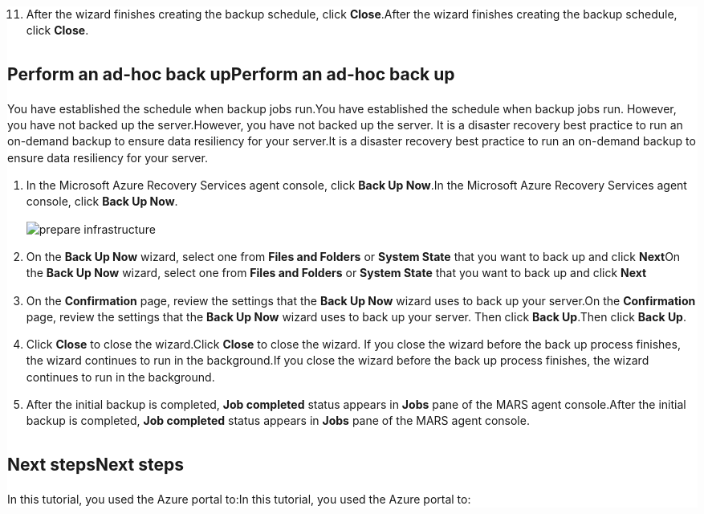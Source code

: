 11. <span data-ttu-id="b1927-177">After the wizard finishes creating the backup schedule, click **Close**.</span><span class="sxs-lookup"><span data-stu-id="b1927-177">After the wizard finishes creating the backup schedule, click **Close**.</span></span>

## <a name="perform-an-ad-hoc-back-up"></a><span data-ttu-id="b1927-178">Perform an ad-hoc back up</span><span class="sxs-lookup"><span data-stu-id="b1927-178">Perform an ad-hoc back up</span></span>

<span data-ttu-id="b1927-179">You have established the schedule when backup jobs run.</span><span class="sxs-lookup"><span data-stu-id="b1927-179">You have established the schedule when backup jobs run.</span></span> <span data-ttu-id="b1927-180">However, you have not backed up the server.</span><span class="sxs-lookup"><span data-stu-id="b1927-180">However, you have not backed up the server.</span></span> <span data-ttu-id="b1927-181">It is a disaster recovery best practice to run an on-demand backup to ensure data resiliency for your server.</span><span class="sxs-lookup"><span data-stu-id="b1927-181">It is a disaster recovery best practice to run an on-demand backup to ensure data resiliency for your server.</span></span>

1.  <span data-ttu-id="b1927-182">In the Microsoft Azure Recovery Services agent console, click **Back Up Now**.</span><span class="sxs-lookup"><span data-stu-id="b1927-182">In the Microsoft Azure Recovery Services agent console, click **Back Up Now**.</span></span>

    ![prepare infrastructure](./media/tutorial-backup-windows-server-to-azure/backup-now.png)

2.  <span data-ttu-id="b1927-184">On the **Back Up Now** wizard, select one from **Files and Folders** or **System State** that you want to back up and click **Next**</span><span class="sxs-lookup"><span data-stu-id="b1927-184">On the **Back Up Now** wizard, select one from **Files and Folders** or **System State** that you want to back up and click **Next**</span></span> 
3. <span data-ttu-id="b1927-185">On the **Confirmation** page, review the settings that the **Back Up Now** wizard uses to back up your server.</span><span class="sxs-lookup"><span data-stu-id="b1927-185">On the **Confirmation** page, review the settings that the **Back Up Now** wizard uses to back up your server.</span></span> <span data-ttu-id="b1927-186">Then click **Back Up**.</span><span class="sxs-lookup"><span data-stu-id="b1927-186">Then click **Back Up**.</span></span>
4.  <span data-ttu-id="b1927-187">Click **Close** to close the wizard.</span><span class="sxs-lookup"><span data-stu-id="b1927-187">Click **Close** to close the wizard.</span></span> <span data-ttu-id="b1927-188">If you close the wizard before the back up process finishes, the wizard continues to run in the background.</span><span class="sxs-lookup"><span data-stu-id="b1927-188">If you close the wizard before the back up process finishes, the wizard continues to run in the background.</span></span>
4.  <span data-ttu-id="b1927-189">After the initial backup is completed, **Job completed** status appears in **Jobs** pane of the MARS agent console.</span><span class="sxs-lookup"><span data-stu-id="b1927-189">After the initial backup is completed, **Job completed** status appears in **Jobs** pane of the MARS agent console.</span></span>


## <a name="next-steps"></a><span data-ttu-id="b1927-190">Next steps</span><span class="sxs-lookup"><span data-stu-id="b1927-190">Next steps</span></span>

<span data-ttu-id="b1927-191">In this tutorial, you used the Azure portal to:</span><span class="sxs-lookup"><span data-stu-id="b1927-191">In this tutorial, you used the Azure portal to:</span></span> 
 